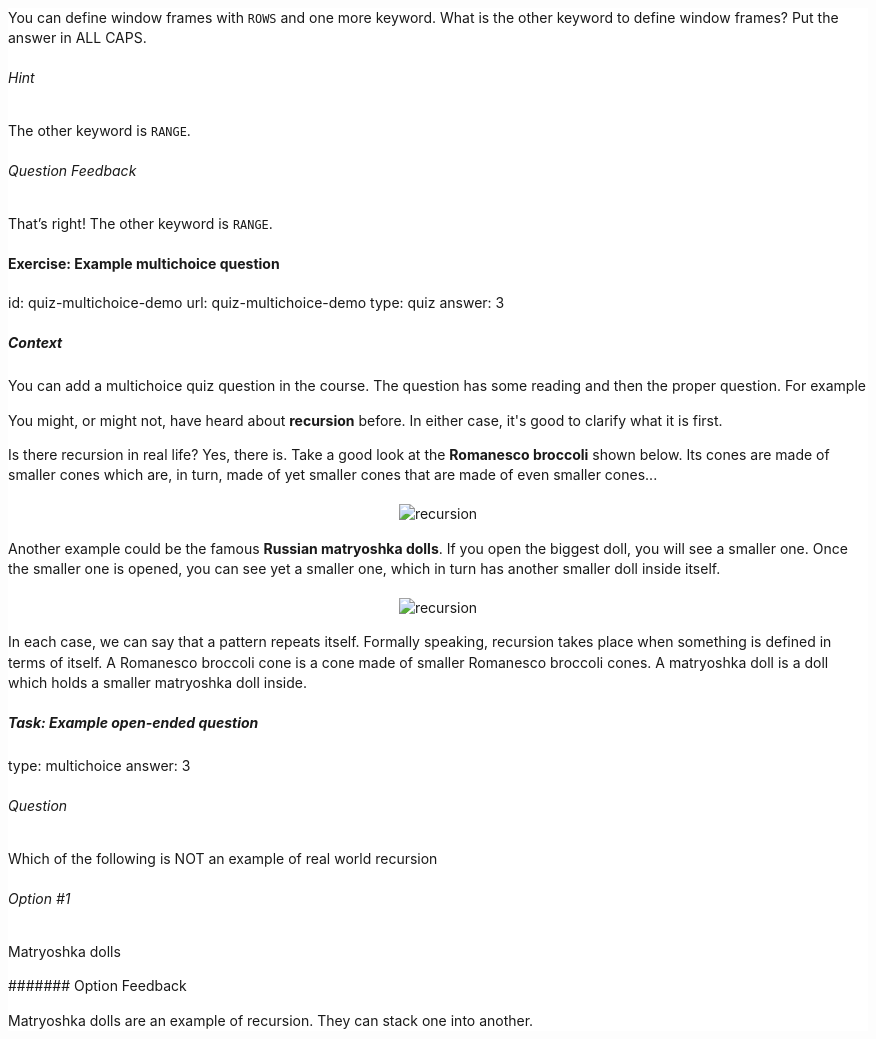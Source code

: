 <p>You can define window frames with <code>ROWS</code> and one more keyword. What is the other keyword to define window frames? Put the answer in ALL CAPS.</p>

###### Hint

<p>The other keyword is <code>RANGE</code>.</p>

###### Question Feedback

<p>That’s right! The other keyword is <code>RANGE</code>.</p>

#### Exercise: Example multichoice question
id: quiz-multichoice-demo
url: quiz-multichoice-demo
type: quiz
answer: 3

##### Context

<p>You can add a multichoice quiz question in the course. The question has some reading and then the proper question. For example</p>

<p>You might, or might not, have heard about <b>recursion</b> before. In either case, it's good to clarify what it is first.</p>

<p>Is there recursion in real life? Yes, there is. Take a good look at the <b>Romanesco broccoli</b> shown below. Its cones are made of smaller cones which are, in turn, made of yet smaller cones that are made of even smaller cones...</p>

<p align="middle"><img src="/static/CTE-part4-ex3.png" alt="recursion" align="middle" style="max-width: 100%"></p>

<p>Another example could be the famous <b>Russian matryoshka dolls</b>. If you open the biggest doll, you will see a smaller one. Once the smaller one is opened, you can see yet a smaller one, which in turn has another smaller doll inside itself.</p>

<p align="middle"><img src="/static/CTE-part4-ex3_2.png" alt="recursion" align="middle" style="max-width: 100%"></p>

<p>In each case, we can say that a pattern repeats itself. Formally speaking, recursion takes place when something is defined in terms of itself. A Romanesco broccoli cone is a cone made of smaller Romanesco broccoli cones. A matryoshka doll is a doll which holds a smaller matryoshka doll inside.</p>

##### Task: Example open-ended question
type: multichoice
answer: 3

###### Question

<p>Which of the following is NOT an example of real world recursion</p>

###### Option #1

<p>Matryoshka dolls</p>

####### Option Feedback

<p>Matryoshka dolls are an example of recursion. They can stack one into another.</p>
